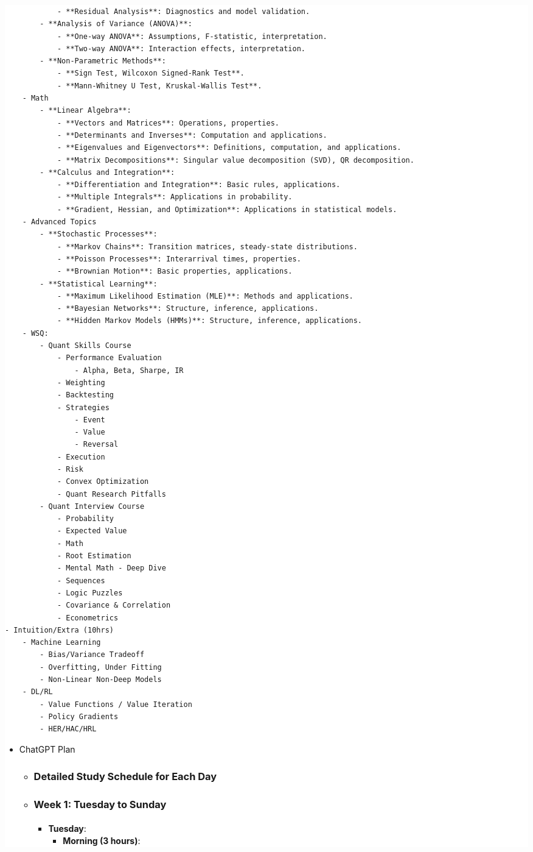                 - **Residual Analysis**: Diagnostics and model validation.
            - **Analysis of Variance (ANOVA)**:
                - **One-way ANOVA**: Assumptions, F-statistic, interpretation.
                - **Two-way ANOVA**: Interaction effects, interpretation.
            - **Non-Parametric Methods**:
                - **Sign Test, Wilcoxon Signed-Rank Test**.
                - **Mann-Whitney U Test, Kruskal-Wallis Test**.
        - Math
            - **Linear Algebra**:
                - **Vectors and Matrices**: Operations, properties.
                - **Determinants and Inverses**: Computation and applications.
                - **Eigenvalues and Eigenvectors**: Definitions, computation, and applications.
                - **Matrix Decompositions**: Singular value decomposition (SVD), QR decomposition.
            - **Calculus and Integration**:
                - **Differentiation and Integration**: Basic rules, applications.
                - **Multiple Integrals**: Applications in probability.
                - **Gradient, Hessian, and Optimization**: Applications in statistical models.
        - Advanced Topics
            - **Stochastic Processes**:
                - **Markov Chains**: Transition matrices, steady-state distributions.
                - **Poisson Processes**: Interarrival times, properties.
                - **Brownian Motion**: Basic properties, applications.
            - **Statistical Learning**:
                - **Maximum Likelihood Estimation (MLE)**: Methods and applications.
                - **Bayesian Networks**: Structure, inference, applications.
                - **Hidden Markov Models (HMMs)**: Structure, inference, applications.
        - WSQ:
            - Quant Skills Course
                - Performance Evaluation
                    - Alpha, Beta, Sharpe, IR
                - Weighting
                - Backtesting
                - Strategies
                    - Event
                    - Value
                    - Reversal
                - Execution
                - Risk
                - Convex Optimization
                - Quant Research Pitfalls
            - Quant Interview Course
                - Probability
                - Expected Value
                - Math
                - Root Estimation
                - Mental Math - Deep Dive
                - Sequences
                - Logic Puzzles
                - Covariance & Correlation
                - Econometrics
    - Intuition/Extra (10hrs)
        - Machine Learning
            - Bias/Variance Tradeoff
            - Overfitting, Under Fitting
            - Non-Linear Non-Deep Models
        - DL/RL
            - Value Functions / Value Iteration
            - Policy Gradients
            - HER/HAC/HRL
- ChatGPT Plan
    - ### Detailed Study Schedule for Each Day
    - ### **Week 1: Tuesday to Sunday**
        - **Tuesday**:
            - **Morning (3 hours)**: